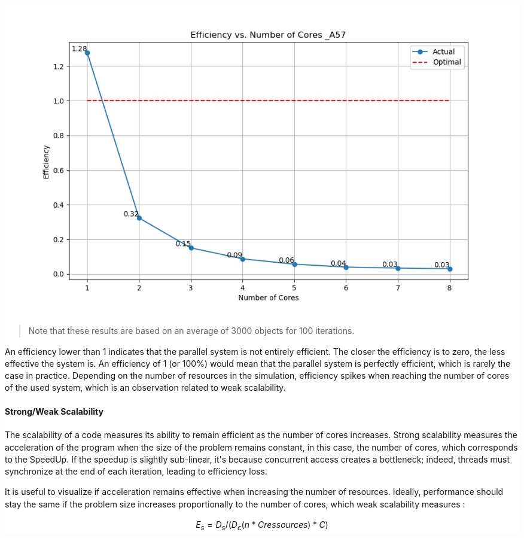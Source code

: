 ![](./assets/v_final/efficiency_A57.png)
> Note that these results are based on an average of 3000 objects for 100 iterations.

An efficiency lower than 1 indicates that the parallel system is not entirely efficient. The closer the efficiency is to zero, the less effective the system is. An efficiency of 1 (or 100%) would mean that the parallel system is perfectly efficient, which is rarely the case in practice. Depending on the number of resources in the simulation, efficiency spikes when reaching the number of cores of the used system, which is an observation related to weak scalability.

#### Strong/Weak Scalability

The scalability of a code measures its ability to remain efficient as the number of cores increases. Strong scalability measures the acceleration of the program when the size of the problem remains constant, in this case, the number of cores, which corresponds to the SpeedUp. If the speedup is slightly sub-linear, it's because concurrent access creates a bottleneck; indeed, threads must synchronize at the end of each iteration, leading to efficiency loss.

It is useful to visualize if acceleration remains effective when increasing the number of resources. Ideally, performance should stay the same if the problem size increases proportionally to the number of cores, which weak scalability measures :

$$
E_s = D_s / (D_c(n * C ressources) * C)
$$
